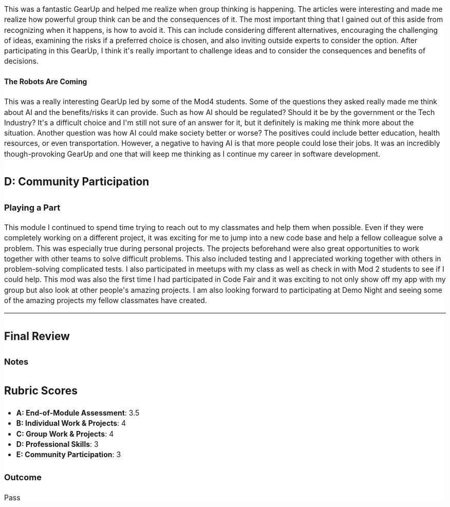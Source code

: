 This was a fantastic GearUp and helped me realize when group thinking is happening.  The articles were interesting and made me realize how powerful group think can be and the consequences of it.  The most important thing that I gained out of this aside from recognizing when it happens, is how to avoid it.  This can include considering different alternatives, encouraging the challenging of ideas, examining the risks if a preferred choice is chosen, and also inviting outside experts to consider the option.  After participating in this GearUp, I think it's really important to challenge ideas and to consider the consequences and benefits of decisions.

#### The Robots Are Coming

This was a really interesting GearUp led by some of the Mod4 students.  Some of the questions they asked really made me think about AI and the benefits/risks it can provide.  Such as how AI should be regulated?  Should it be by the government or the Tech Industry?  It's a difficult choice and I'm still not sure of an answer for it, but it definitely is making me think more about the situation.  Another question was how AI could make society better or worse?  The positives could include better education, health resources, or even transportation.  However, a negative to having AI is that more people could lose their jobs.  It was an incredibly though-provoking GearUp and one that will keep me thinking as I continue my career in software development.

## D: Community Participation

### Playing a Part

This module I continued to spend time trying to reach out to my classmates and help them when possible.  Even if they were completely working on a different project, it was exciting for me to jump into a new code base and help a fellow colleague solve a problem.  This was especially true during personal projects.  The projects beforehand were also great opportunities to work together with other teams to solve difficult problems.  This also included testing and I appreciated working together with others in problem-solving complicated tests.  I also participated in meetups with my class as well as check in with Mod 2 students to see if I could help.  This mod was also the first time I had participated in Code Fair and it was exciting to not only show off my app with my group but also look at other people's amazing projects.  I am also looking forward to participating at Demo Night and seeing some of the amazing projects my fellow classmates have created.  

------------------

## Final Review

### Notes

## Rubric Scores

* **A: End-of-Module Assessment**: 3.5
* **B: Individual Work & Projects**: 4
* **C: Group Work & Projects**: 4
* **D: Professional Skills**: 3
* **E: Community Participation**: 3

### Outcome

Pass
